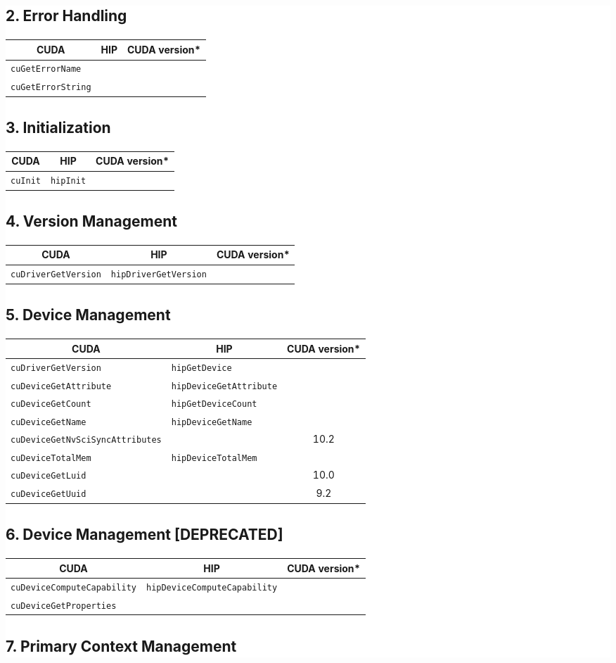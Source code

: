 ## **2. Error Handling**

|   **CUDA**                                                |   **HIP**                     |**CUDA version\***|
|-----------------------------------------------------------|-------------------------------|------------------|
| `cuGetErrorName`                                          |                               |
| `cuGetErrorString`                                        |                               |

## **3. Initialization**

|   **CUDA**                                                |   **HIP**                     |**CUDA version\***|
|-----------------------------------------------------------|-------------------------------|------------------|
| `cuInit`                                                  | `hipInit`                     |

## **4. Version Management**

|   **CUDA**                                                |   **HIP**                     |**CUDA version\***|
|-----------------------------------------------------------|-------------------------------|------------------|
| `cuDriverGetVersion`                                      | `hipDriverGetVersion`         |

## **5. Device Management**

|   **CUDA**                                                |   **HIP**                     |**CUDA version\***|
|-----------------------------------------------------------|-------------------------------|:----------------:|
| `cuDriverGetVersion`                                      | `hipGetDevice`                |
| `cuDeviceGetAttribute`                                    | `hipDeviceGetAttribute`       |
| `cuDeviceGetCount`                                        | `hipGetDeviceCount`           |
| `cuDeviceGetName`                                         | `hipDeviceGetName`            |
| `cuDeviceGetNvSciSyncAttributes`                          |                               | 10.2             |
| `cuDeviceTotalMem`                                        | `hipDeviceTotalMem`           |
| `cuDeviceGetLuid`                                         |                               | 10.0             |
| `cuDeviceGetUuid`                                         |                               | 9.2              |

## **6. Device Management [DEPRECATED]**

|   **CUDA**                                                |   **HIP**                     |**CUDA version\***|
|-----------------------------------------------------------|-------------------------------|------------------|
| `cuDeviceComputeCapability`                               | `hipDeviceComputeCapability`  |
| `cuDeviceGetProperties`                                   |                               |

## **7. Primary Context Management**

